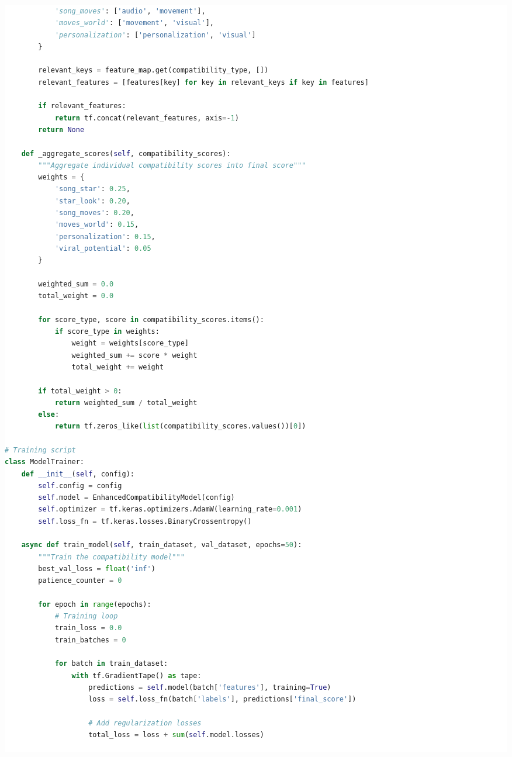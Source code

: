 ```python
            'song_moves': ['audio', 'movement'],
            'moves_world': ['movement', 'visual'],
            'personalization': ['personalization', 'visual']
        }
        
        relevant_keys = feature_map.get(compatibility_type, [])
        relevant_features = [features[key] for key in relevant_keys if key in features]
        
        if relevant_features:
            return tf.concat(relevant_features, axis=-1)
        return None
    
    def _aggregate_scores(self, compatibility_scores):
        """Aggregate individual compatibility scores into final score"""
        weights = {
            'song_star': 0.25,
            'star_look': 0.20,
            'song_moves': 0.20,
            'moves_world': 0.15,
            'personalization': 0.15,
            'viral_potential': 0.05
        }
        
        weighted_sum = 0.0
        total_weight = 0.0
        
        for score_type, score in compatibility_scores.items():
            if score_type in weights:
                weight = weights[score_type]
                weighted_sum += score * weight
                total_weight += weight
        
        if total_weight > 0:
            return weighted_sum / total_weight
        else:
            return tf.zeros_like(list(compatibility_scores.values())[0])

# Training script
class ModelTrainer:
    def __init__(self, config):
        self.config = config
        self.model = EnhancedCompatibilityModel(config)
        self.optimizer = tf.keras.optimizers.AdamW(learning_rate=0.001)
        self.loss_fn = tf.keras.losses.BinaryCrossentropy()
    
    async def train_model(self, train_dataset, val_dataset, epochs=50):
        """Train the compatibility model"""
        best_val_loss = float('inf')
        patience_counter = 0
        
        for epoch in range(epochs):
            # Training loop
            train_loss = 0.0
            train_batches = 0
            
            for batch in train_dataset:
                with tf.GradientTape() as tape:
                    predictions = self.model(batch['features'], training=True)
                    loss = self.loss_fn(batch['labels'], predictions['final_score'])
                    
                    # Add regularization losses
                    total_loss = loss + sum(self.model.losses)
                
```